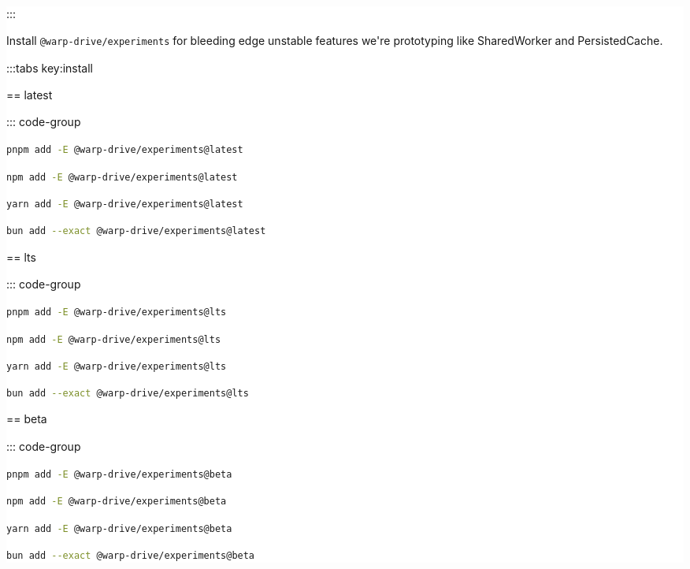 :::

Install `@warp-drive/experiments` for bleeding edge unstable features
we're prototyping like SharedWorker and PersistedCache.

:::tabs key:install

== latest

::: code-group

```sh [pnpm]
pnpm add -E @warp-drive/experiments@latest
```

```sh [npm]
npm add -E @warp-drive/experiments@latest
```

```sh [yarn]
yarn add -E @warp-drive/experiments@latest
```

```sh [bun]
bun add --exact @warp-drive/experiments@latest
```

== lts

::: code-group

```sh [pnpm]
pnpm add -E @warp-drive/experiments@lts
```

```sh [npm]
npm add -E @warp-drive/experiments@lts
```

```sh [yarn]
yarn add -E @warp-drive/experiments@lts
```

```sh [bun]
bun add --exact @warp-drive/experiments@lts
```

== beta

::: code-group

```sh [pnpm]
pnpm add -E @warp-drive/experiments@beta
```

```sh [npm]
npm add -E @warp-drive/experiments@beta
```

```sh [yarn]
yarn add -E @warp-drive/experiments@beta
```

```sh [bun]
bun add --exact @warp-drive/experiments@beta
```
